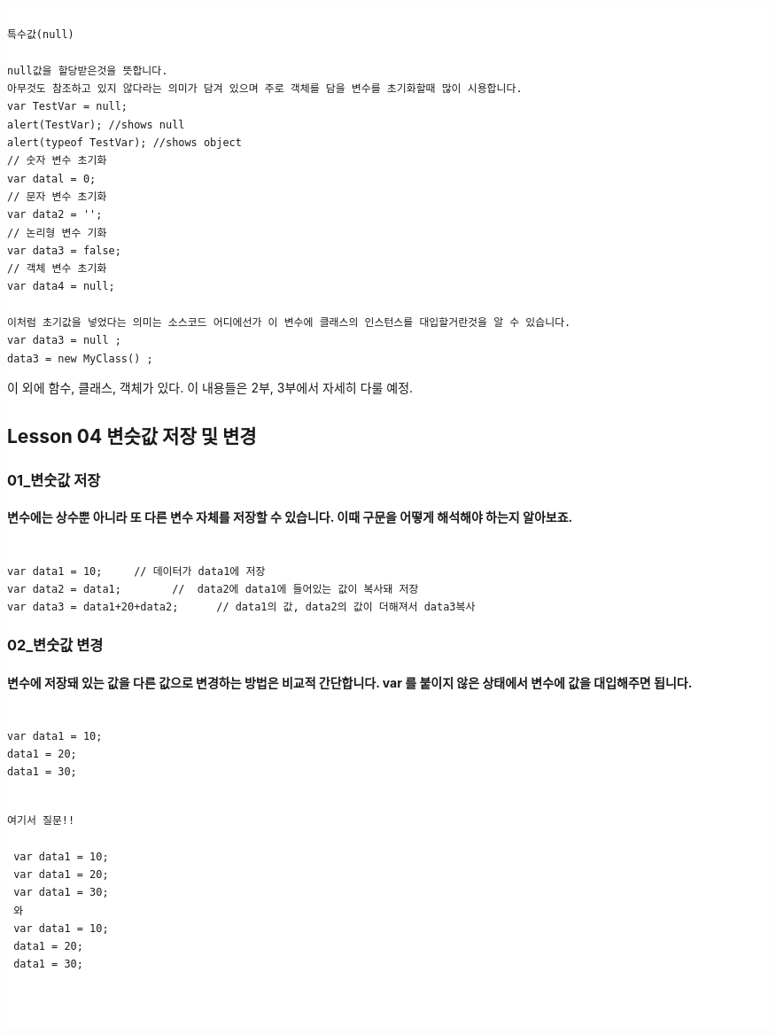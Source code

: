 <pre><code>
특수값(null)

null값을 할당받은것을 뜻합니다.
아무것도 참조하고 있지 않다라는 의미가 담겨 있으며 주로 객체를 담을 변수를 초기화할때 많이 시용합니다.
var TestVar = null;
alert(TestVar); //shows null
alert(typeof TestVar); //shows object
// 숫자 변수 초기화
var datal = 0;
// 문자 변수 초기화
var data2 = '';
// 논리형 변수 기화
var data3 = false;
// 객체 변수 초기화
var data4 = null; 

이처럼 초기값을 넣었다는 의미는 소스코드 어디에선가 이 변수에 클래스의 인스턴스를 대입할거란것을 알 수 있습니다.
var data3 = null ;
data3 = new MyClass() ;
</code></pre>

이 외에 함수, 클래스, 객체가 있다. 이 내용들은 2부, 3부에서 자세히 다룰 예정.


Lesson 04 변슷값 저장 및 변경
-------------

### 01_변숫값 저장

#### 변수에는 상수뿐 아니라 또 다른 변수 자체를 저장할 수 있습니다. 이때 구문을 어떻게 해석해야 하는지 알아보죠. 

<pre><code>
var data1 = 10;     // 데이터가 data1에 저장 
var data2 = data1;        //  data2에 data1에 들어있는 값이 복사돼 저장
var data3 = data1+20+data2;      // data1의 값, data2의 값이 더해져서 data3복사
</code></pre>

### 02_변숫값 변경

#### 변수에 저장돼 있는 값을 다른 값으로 변경하는 방법은 비교적 간단합니다. var 를 붙이지 않은 상태에서 변수에 값을 대입해주면 됩니다.

<pre><code>
var data1 = 10;
data1 = 20;
data1 = 30; 
</code></pre>

<pre><code>
여기서 질문!!
 
 var data1 = 10; 
 var data1 = 20; 
 var data1 = 30; 
 와
 var data1 = 10;
 data1 = 20;  
 data1 = 30;  
